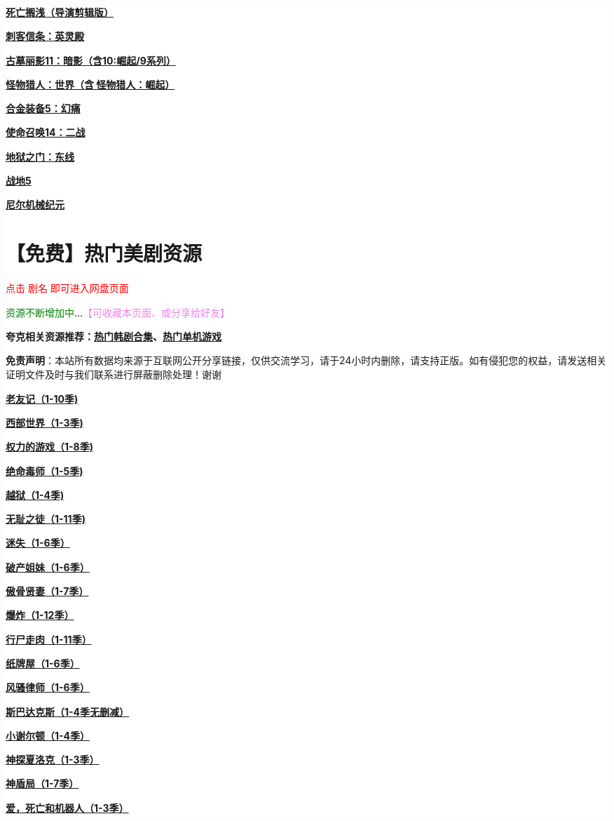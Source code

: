 **[死亡搁浅（导演剪辑版）](https://pan.quark.cn/s/b3131fdc9534)**

**[刺客信条：英灵殿](https://pan.quark.cn/s/4a812181d0e6)**

**[古墓丽影11：暗影（含10:崛起/9系列）](https://pan.quark.cn/s/8a40b7dba30e)**

**[怪物猎人：世界（含 怪物猎人：崛起）](https://pan.quark.cn/s/e116ac27c36a)**

**[合金装备5：幻痛](https://pan.quark.cn/s/2cf1c8e704d2)**

**[使命召唤14：二战](https://pan.quark.cn/s/510174ea4a00)**

**[地狱之门：东线](https://pan.quark.cn/s/acee689c7d20)**

**[战地5](https://pan.quark.cn/s/35f8aac15d78)**

**[尼尔机械纪元](https://pan.quark.cn/s/b5d65a43fce1)**

# 【免费】热门美剧资源

<font color="red">点击 剧名 即可进入网盘页面</font>

<font color="green">资源不断增加中</font>...<font color="violet">【可收藏本页面、或分享给好友】</font>

**夸克相关资源推荐：[热门韩剧合集](#【免费】热门韩剧资源)、[热门单机游戏](#【免费】热门单机游戏资源)**

**免责声明**：本站所有数据均来源于互联网公开分享链接，仅供交流学习，请于24小时内删除，请支持正版。如有侵犯您的权益，请发送相关证明文件及时与我们联系进行屏蔽删除处理！谢谢

**[老友记（1-10季)](https://pan.quark.cn/s/01c72265593e)**

**[西部世界（1-3季)](https://pan.quark.cn/s/cf468c7900e8)**

**[权力的游戏（1-8季)](https://pan.quark.cn/s/e97ae978745d)**

**[绝命毒师（1-5季)](https://pan.quark.cn/s/e5568e2ff663)**

**[越狱（1-4季)](https://pan.quark.cn/s/b523d8009958)**

**[无耻之徒（1-11季)](https://pan.quark.cn/s/9bc9ab6a8de7)**

**[迷失（1-6季）](https://pan.quark.cn/s/c145c53d6399)**

**[破产姐妹（1-6季）](https://pan.quark.cn/s/8f43c468f6ca)**

**[傲骨贤妻（1-7季）](https://pan.quark.cn/s/83fea72bb929)**

**[爆炸（1-12季）](https://pan.quark.cn/s/9b0d6ee31e57)**

**[行尸走肉（1-11季）](https://pan.quark.cn/s/d95c6ed3c072)**

**[纸牌屋（1-6季）](https://pan.quark.cn/s/34b1b7473b2a)**

**[风骚律师（1-6季）](https://pan.quark.cn/s/0d8dda7fafda)**

**[斯巴达克斯（1-4季无删减）](https://pan.quark.cn/s/df4be80e35aa)**

**[小谢尔顿（1-4季）](https://pan.quark.cn/s/da20d800f67e)**

**[神探夏洛克（1-3季）](https://pan.quark.cn/s/e42ba9b2c952)**

**[神盾局（1-7季）](https://pan.quark.cn/s/a9a8e6cc2b15)**

**[爱，死亡和机器人（1-3季）](https://pan.quark.cn/s/5f97f61399ec)**
